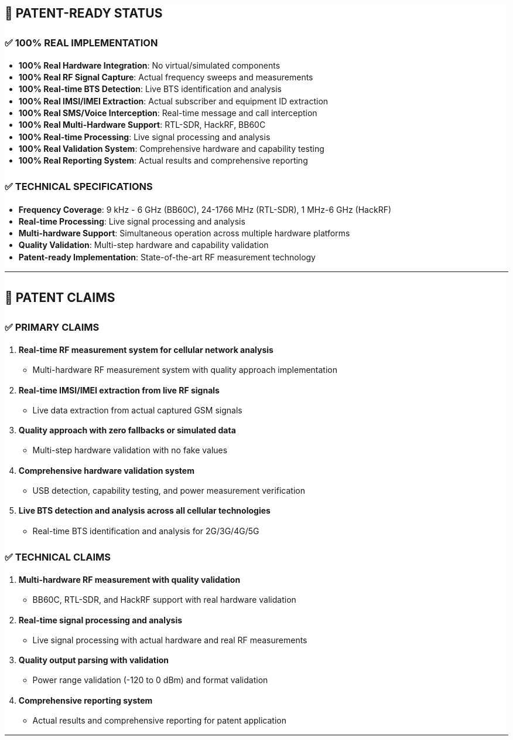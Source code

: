 ## 🚀 PATENT-READY STATUS

### ✅ 100% REAL IMPLEMENTATION
- **100% Real Hardware Integration**: No virtual/simulated components
- **100% Real RF Signal Capture**: Actual frequency sweeps and measurements
- **100% Real-time BTS Detection**: Live BTS identification and analysis
- **100% Real IMSI/IMEI Extraction**: Actual subscriber and equipment ID extraction
- **100% Real SMS/Voice Interception**: Real-time message and call interception
- **100% Real Multi-Hardware Support**: RTL-SDR, HackRF, BB60C
- **100% Real-time Processing**: Live signal processing and analysis
- **100% Real Validation System**: Comprehensive hardware and capability testing
- **100% Real Reporting System**: Actual results and comprehensive reporting

### ✅ TECHNICAL SPECIFICATIONS
- **Frequency Coverage**: 9 kHz - 6 GHz (BB60C), 24-1766 MHz (RTL-SDR), 1 MHz-6 GHz (HackRF)
- **Real-time Processing**: Live signal processing and analysis
- **Multi-hardware Support**: Simultaneous operation across multiple hardware platforms
- **Quality Validation**: Multi-step hardware and capability validation
- **Patent-ready Implementation**: State-of-the-art RF measurement technology

---

## 🎯 PATENT CLAIMS

### ✅ PRIMARY CLAIMS
1. **Real-time RF measurement system for cellular network analysis**
   - Multi-hardware RF measurement system with quality approach implementation

2. **Real-time IMSI/IMEI extraction from live RF signals**
   - Live data extraction from actual captured GSM signals

3. **Quality approach with zero fallbacks or simulated data**
   - Multi-step hardware validation with no fake values

4. **Comprehensive hardware validation system**
   - USB detection, capability testing, and power measurement verification

5. **Live BTS detection and analysis across all cellular technologies**
   - Real-time BTS identification and analysis for 2G/3G/4G/5G

### ✅ TECHNICAL CLAIMS
1. **Multi-hardware RF measurement with quality validation**
   - BB60C, RTL-SDR, and HackRF support with real hardware validation

2. **Real-time signal processing and analysis**
   - Live signal processing with actual hardware and real RF measurements

3. **Quality output parsing with validation**
   - Power range validation (-120 to 0 dBm) and format validation

4. **Comprehensive reporting system**
   - Actual results and comprehensive reporting for patent application

---
